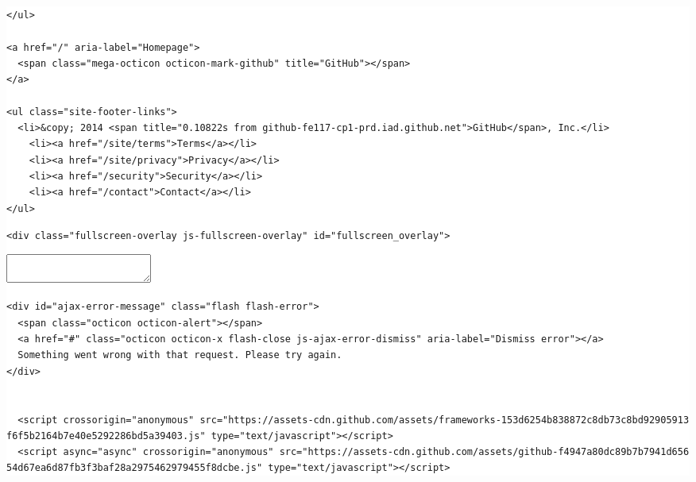     </ul>

    <a href="/" aria-label="Homepage">
      <span class="mega-octicon octicon-mark-github" title="GitHub"></span>
    </a>

    <ul class="site-footer-links">
      <li>&copy; 2014 <span title="0.10822s from github-fe117-cp1-prd.iad.github.net">GitHub</span>, Inc.</li>
        <li><a href="/site/terms">Terms</a></li>
        <li><a href="/site/privacy">Privacy</a></li>
        <li><a href="/security">Security</a></li>
        <li><a href="/contact">Contact</a></li>
    </ul>
  </div>
</div>


    <div class="fullscreen-overlay js-fullscreen-overlay" id="fullscreen_overlay">
  <div class="fullscreen-container js-suggester-container">
    <div class="textarea-wrap">
      <textarea name="fullscreen-contents" id="fullscreen-contents" class="fullscreen-contents js-fullscreen-contents" placeholder=""></textarea>
      <div class="suggester-container">
        <div class="suggester fullscreen-suggester js-suggester js-navigation-container"></div>
      </div>
    </div>
  </div>
  <div class="fullscreen-sidebar">
    <a href="#" class="exit-fullscreen js-exit-fullscreen tooltipped tooltipped-w" aria-label="Exit Zen Mode">
      <span class="mega-octicon octicon-screen-normal"></span>
    </a>
    <a href="#" class="theme-switcher js-theme-switcher tooltipped tooltipped-w"
      aria-label="Switch themes">
      <span class="octicon octicon-color-mode"></span>
    </a>
  </div>
</div>



    <div id="ajax-error-message" class="flash flash-error">
      <span class="octicon octicon-alert"></span>
      <a href="#" class="octicon octicon-x flash-close js-ajax-error-dismiss" aria-label="Dismiss error"></a>
      Something went wrong with that request. Please try again.
    </div>


      <script crossorigin="anonymous" src="https://assets-cdn.github.com/assets/frameworks-153d6254b838872c8db73c8bd92905913f6f5b2164b7e40e5292286bd5a39403.js" type="text/javascript"></script>
      <script async="async" crossorigin="anonymous" src="https://assets-cdn.github.com/assets/github-f4947a80dc89b7b7941d65654d67ea6d87fb3f3baf28a2975462979455f8dcbe.js" type="text/javascript"></script>
      
      
  </body>
</html>

